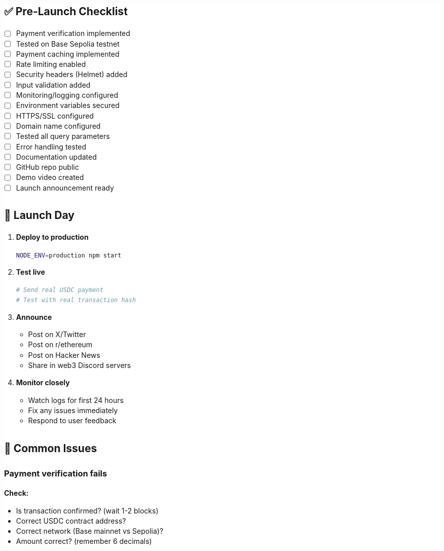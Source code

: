 ## ✅ Pre-Launch Checklist

- [ ] Payment verification implemented
- [ ] Tested on Base Sepolia testnet
- [ ] Payment caching implemented
- [ ] Rate limiting enabled
- [ ] Security headers (Helmet) added
- [ ] Input validation added
- [ ] Monitoring/logging configured
- [ ] Environment variables secured
- [ ] HTTPS/SSL configured
- [ ] Domain name configured
- [ ] Tested all query parameters
- [ ] Error handling tested
- [ ] Documentation updated
- [ ] GitHub repo public
- [ ] Demo video created
- [ ] Launch announcement ready

## 🎯 Launch Day

1. **Deploy to production**
   ```bash
   NODE_ENV=production npm start
   ```

2. **Test live**
   ```bash
   # Send real USDC payment
   # Test with real transaction hash
   ```

3. **Announce**
   - Post on X/Twitter
   - Post on r/ethereum
   - Post on Hacker News
   - Share in web3 Discord servers

4. **Monitor closely**
   - Watch logs for first 24 hours
   - Fix any issues immediately
   - Respond to user feedback

## 🐛 Common Issues

### Payment verification fails

**Check:**
- Is transaction confirmed? (wait 1-2 blocks)
- Correct USDC contract address?
- Correct network (Base mainnet vs Sepolia)?
- Amount correct? (remember 6 decimals)
